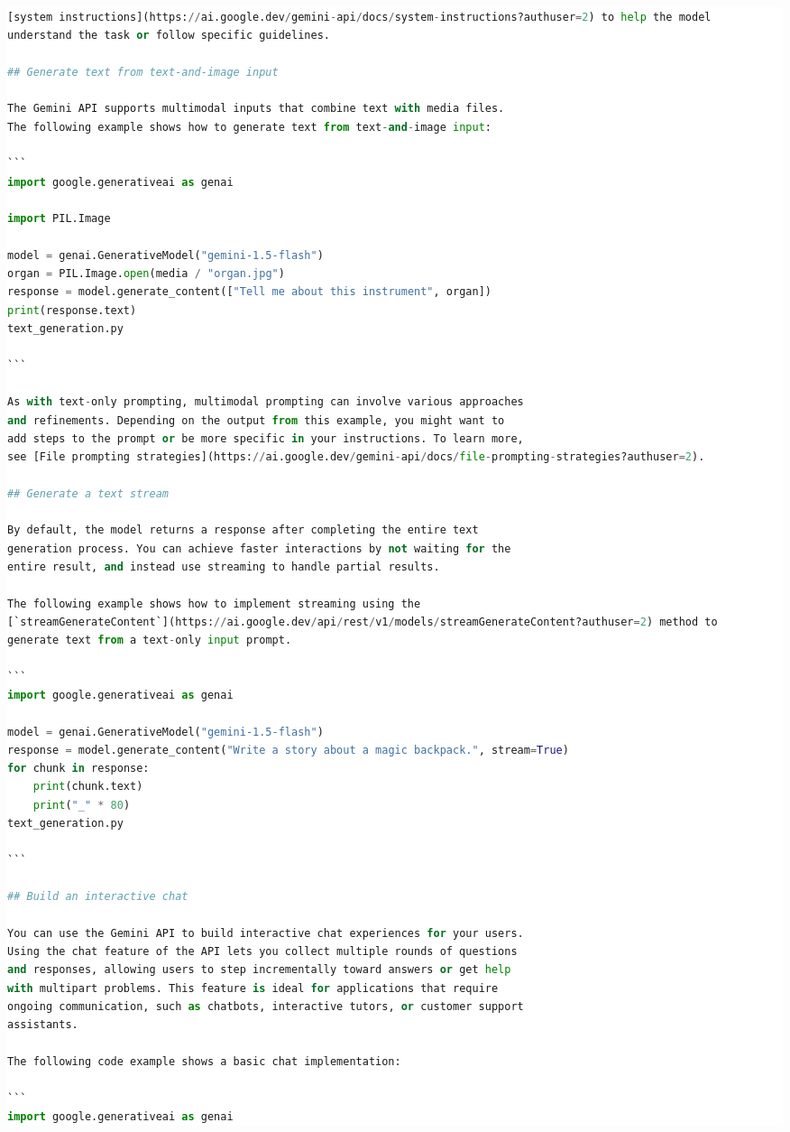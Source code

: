 ````python
[system instructions](https://ai.google.dev/gemini-api/docs/system-instructions?authuser=2) to help the model
understand the task or follow specific guidelines.

## Generate text from text-and-image input

The Gemini API supports multimodal inputs that combine text with media files.
The following example shows how to generate text from text-and-image input:

```
import google.generativeai as genai

import PIL.Image

model = genai.GenerativeModel("gemini-1.5-flash")
organ = PIL.Image.open(media / "organ.jpg")
response = model.generate_content(["Tell me about this instrument", organ])
print(response.text)
text_generation.py

```

As with text-only prompting, multimodal prompting can involve various approaches
and refinements. Depending on the output from this example, you might want to
add steps to the prompt or be more specific in your instructions. To learn more,
see [File prompting strategies](https://ai.google.dev/gemini-api/docs/file-prompting-strategies?authuser=2).

## Generate a text stream

By default, the model returns a response after completing the entire text
generation process. You can achieve faster interactions by not waiting for the
entire result, and instead use streaming to handle partial results.

The following example shows how to implement streaming using the
[`streamGenerateContent`](https://ai.google.dev/api/rest/v1/models/streamGenerateContent?authuser=2) method to
generate text from a text-only input prompt.

```
import google.generativeai as genai

model = genai.GenerativeModel("gemini-1.5-flash")
response = model.generate_content("Write a story about a magic backpack.", stream=True)
for chunk in response:
    print(chunk.text)
    print("_" * 80)
text_generation.py

```

## Build an interactive chat

You can use the Gemini API to build interactive chat experiences for your users.
Using the chat feature of the API lets you collect multiple rounds of questions
and responses, allowing users to step incrementally toward answers or get help
with multipart problems. This feature is ideal for applications that require
ongoing communication, such as chatbots, interactive tutors, or customer support
assistants.

The following code example shows a basic chat implementation:

```
import google.generativeai as genai
````
